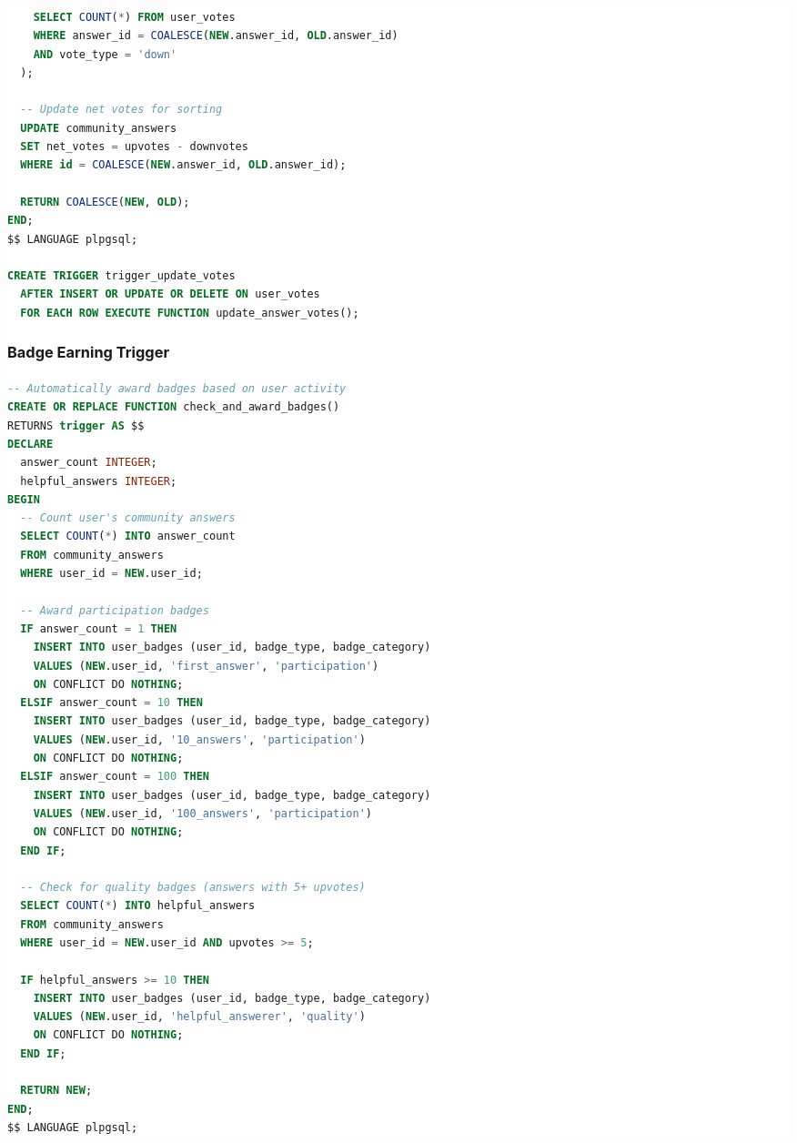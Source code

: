 ```sql
    SELECT COUNT(*) FROM user_votes 
    WHERE answer_id = COALESCE(NEW.answer_id, OLD.answer_id) 
    AND vote_type = 'down'
  );
  
  -- Update net votes for sorting
  UPDATE community_answers 
  SET net_votes = upvotes - downvotes 
  WHERE id = COALESCE(NEW.answer_id, OLD.answer_id);
  
  RETURN COALESCE(NEW, OLD);
END;
$$ LANGUAGE plpgsql;

CREATE TRIGGER trigger_update_votes
  AFTER INSERT OR UPDATE OR DELETE ON user_votes
  FOR EACH ROW EXECUTE FUNCTION update_answer_votes();
```

### **Badge Earning Trigger**
```sql
-- Automatically award badges based on user activity
CREATE OR REPLACE FUNCTION check_and_award_badges()
RETURNS trigger AS $$
DECLARE
  answer_count INTEGER;
  helpful_answers INTEGER;
BEGIN
  -- Count user's community answers
  SELECT COUNT(*) INTO answer_count
  FROM community_answers 
  WHERE user_id = NEW.user_id;
  
  -- Award participation badges
  IF answer_count = 1 THEN
    INSERT INTO user_badges (user_id, badge_type, badge_category)
    VALUES (NEW.user_id, 'first_answer', 'participation')
    ON CONFLICT DO NOTHING;
  ELSIF answer_count = 10 THEN
    INSERT INTO user_badges (user_id, badge_type, badge_category)
    VALUES (NEW.user_id, '10_answers', 'participation')
    ON CONFLICT DO NOTHING;
  ELSIF answer_count = 100 THEN
    INSERT INTO user_badges (user_id, badge_type, badge_category)
    VALUES (NEW.user_id, '100_answers', 'participation')
    ON CONFLICT DO NOTHING;
  END IF;
  
  -- Check for quality badges (answers with 5+ upvotes)
  SELECT COUNT(*) INTO helpful_answers
  FROM community_answers 
  WHERE user_id = NEW.user_id AND upvotes >= 5;
  
  IF helpful_answers >= 10 THEN
    INSERT INTO user_badges (user_id, badge_type, badge_category)
    VALUES (NEW.user_id, 'helpful_answerer', 'quality')
    ON CONFLICT DO NOTHING;
  END IF;
  
  RETURN NEW;
END;
$$ LANGUAGE plpgsql;

```